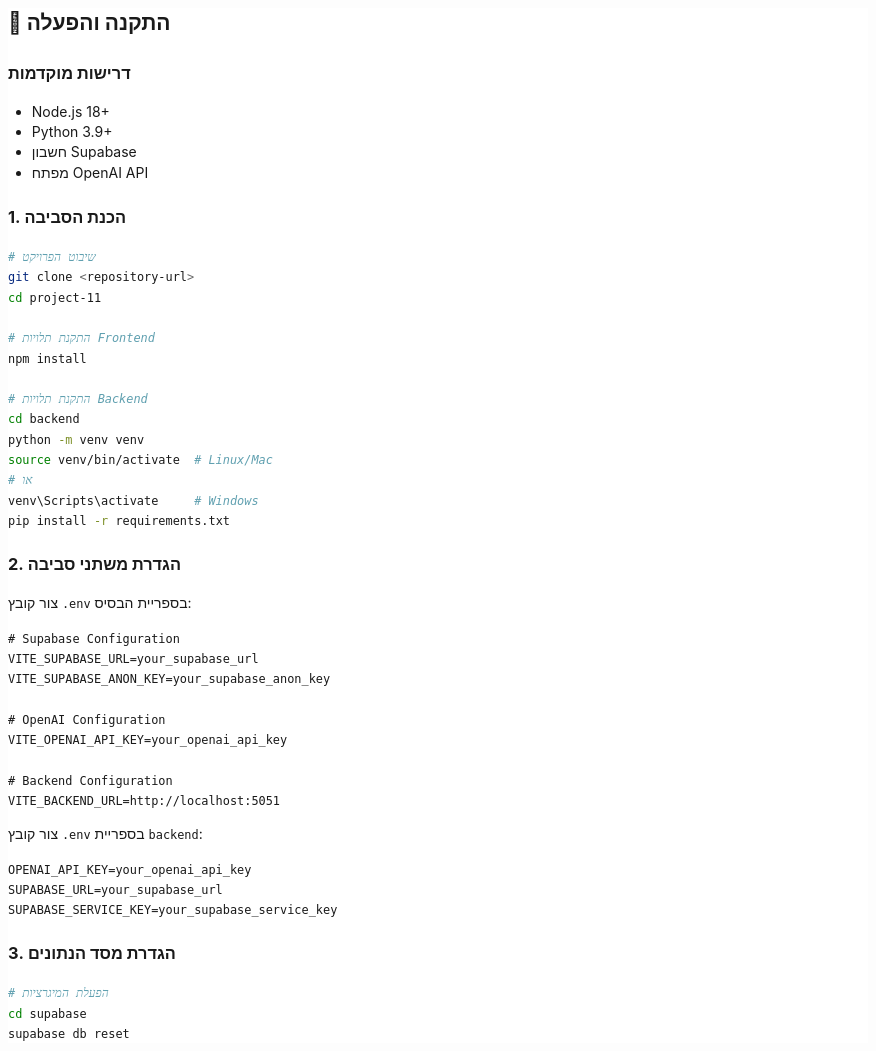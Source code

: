 ## 🚀 התקנה והפעלה

### דרישות מוקדמות
- Node.js 18+ 
- Python 3.9+
- חשבון Supabase
- מפתח OpenAI API

### 1. הכנת הסביבה

```bash
# שיבוט הפרויקט
git clone <repository-url>
cd project-11

# התקנת תלויות Frontend
npm install

# התקנת תלויות Backend
cd backend
python -m venv venv
source venv/bin/activate  # Linux/Mac
# או
venv\Scripts\activate     # Windows
pip install -r requirements.txt
```

### 2. הגדרת משתני סביבה

צור קובץ `.env` בספריית הבסיס:
```env
# Supabase Configuration
VITE_SUPABASE_URL=your_supabase_url
VITE_SUPABASE_ANON_KEY=your_supabase_anon_key

# OpenAI Configuration  
VITE_OPENAI_API_KEY=your_openai_api_key

# Backend Configuration
VITE_BACKEND_URL=http://localhost:5051
```

צור קובץ `.env` בספריית `backend`:
```env
OPENAI_API_KEY=your_openai_api_key
SUPABASE_URL=your_supabase_url
SUPABASE_SERVICE_KEY=your_supabase_service_key
```

### 3. הגדרת מסד הנתונים

```bash
# הפעלת המיגרציות
cd supabase
supabase db reset
```
